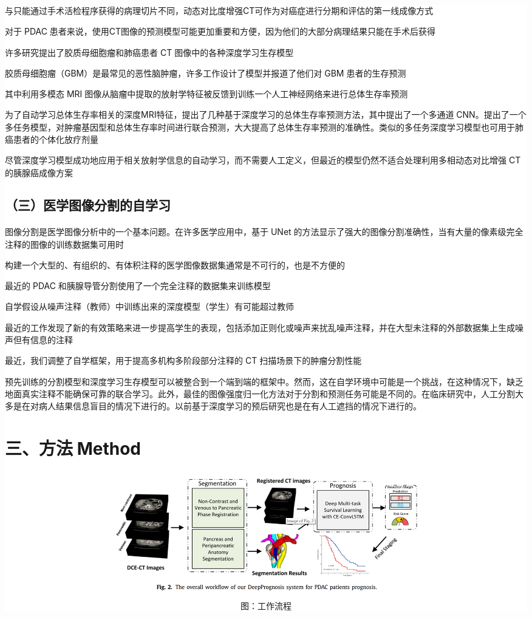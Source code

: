 与只能通过手术活检程序获得的病理切片不同，动态对比度增强CT可作为对癌症进行分期和评估的第一线成像方式

对于 PDAC 患者来说，使用CT图像的预测模型可能更加重要和方便，因为他们的大部分病理结果只能在手术后获得

许多研究提出了胶质母细胞瘤和肺癌患者 CT 图像中的各种深度学习生存模型

胶质母细胞瘤（GBM）是最常见的恶性脑肿瘤，许多工作设计了模型并报道了他们对 GBM 患者的生存预测

其中利用多模态 MRI 图像从脑瘤中提取的放射学特征被反馈到训练一个人工神经网络来进行总体生存率预测

为了自动学习总体生存率相关的深度MRI特征，提出了几种基于深度学习的总体生存率预测方法，其中提出了一个多通道 CNN。提出了一个多任务模型，对肿瘤基因型和总体生存率时间进行联合预测，大大提高了总体生存率预测的准确性。类似的多任务深度学习模型也可用于肺癌患者的个体化放疗剂量

尽管深度学习模型成功地应用于相关放射学信息的自动学习，而不需要人工定义，但最近的模型仍然不适合处理利用多相动态对比增强 CT 的胰腺癌成像方案

## （三）医学图像分割的自学习

图像分割是医学图像分析中的一个基本问题。在许多医学应用中，基于 UNet 的方法显示了强大的图像分割准确性，当有大量的像素级完全注释的图像的训练数据集可用时

构建一个大型的、有组织的、有体积注释的医学图像数据集通常是不可行的，也是不方便的

最近的 PDAC 和胰腺导管分割使用了一个完全注释的数据集来训练模型

自学假设从噪声注释（教师）中训练出来的深度模型（学生）有可能超过教师

最近的工作发现了新的有效策略来进一步提高学生的表现，包括添加正则化或噪声来扰乱噪声注释，并在大型未注释的外部数据集上生成噪声但有信息的注释

最近，我们调整了自学框架，用于提高多机构多阶段部分注释的 CT 扫描场景下的肿瘤分割性能

预先训练的分割模型和深度学习生存模型可以被整合到一个端到端的框架中。然而，这在自学环境中可能是一个挑战，在这种情况下，缺乏地面真实注释不能确保可靠的联合学习。此外，最佳的图像强度归一化方法对于分割和预测任务可能是不同的。在临床研究中，人工分割大多是在对病人结果信息盲目的情况下进行的。以前基于深度学习的预后研究也是在有人工遮挡的情况下进行的。



# 三、方法 Method

<center>
<img src="工作流程.png" width="60%" />
</center>
<center>图：工作流程</center>
